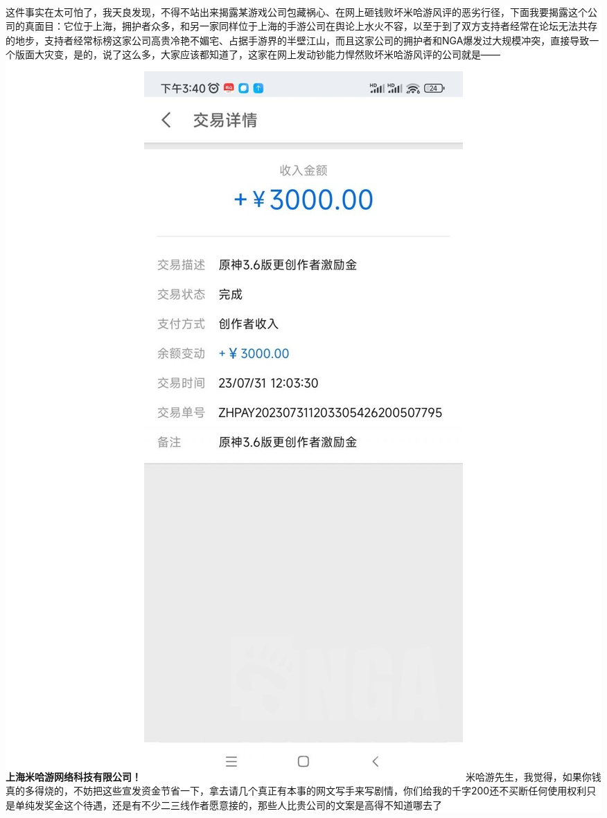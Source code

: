 这件事实在太可怕了，我天良发现，不得不站出来揭露某游戏公司包藏祸心、在网上砸钱败坏米哈游风评的恶劣行径，下面我要揭露这个公司的真面目：它位于上海，拥护者众多，和另一家同样位于上海的手游公司在舆论上水火不容，以至于到了双方支持者经常在论坛无法共存的地步，支持者经常标榜这家公司高贵冷艳不媚宅、占据手游界的半壁江山，而且这家公司的拥护者和NGA爆发过大规模冲突，直接导致一个版面大灾变，是的，说了这么多，大家应该都知道了，这家在网上发动钞能力悍然败坏米哈游风评的公司就是——




**上海米哈游网络科技有限公司！**
![usy4](./2.jpg)
米哈游先生，我觉得，如果你钱真的多得烧的，不妨把这些宣发资金节省一下，拿去请几个真正有本事的网文写手来写剧情，你们给我的千字200还不买断任何使用权利只是单纯发奖金这个待遇，还是有不少二三线作者愿意接的，那些人比贵公司的文案是高得不知道哪去了
